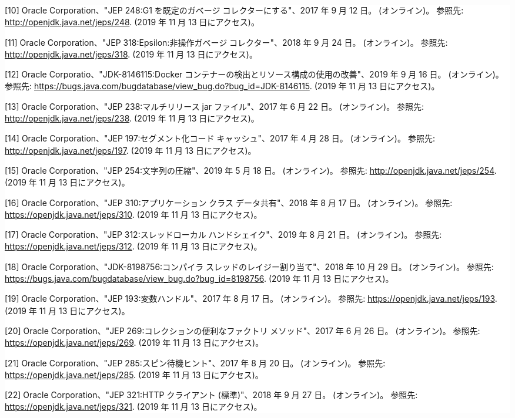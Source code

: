 <a id="ref10">\[10\]</a> Oracle Corporation、\"JEP 248:G1 を既定のガベージ コレクターにする\"、2017 年 9 月 12 日。 (オンライン)。 参照先: http://openjdk.java.net/jeps/248. (2019 年 11 月 13 日にアクセス)。

<a id="ref11">\[11\]</a> Oracle Corporation、\"JEP 318:Epsilon:非操作ガベージ コレクター\"、2018 年 9 月 24 日。
(オンライン)。 参照先: http://openjdk.java.net/jeps/318. (2019 年 11 月 13 日にアクセス)。

<a id="ref12">\[12\]</a> Oracle Corporatio、\"JDK-8146115:Docker コンテナーの検出とリソース構成の使用の改善\"、2019 年 9 月 16 日。
(オンライン)。 参照先: https://bugs.java.com/bugdatabase/view_bug.do?bug_id=JDK-8146115.
(2019 年 11 月 13 日にアクセス)。

<a id="ref13">\[13\]</a> Oracle Corporation、\"JEP 238:マルチリリース jar ファイル\"、2017 年 6 月 22 日。 (オンライン)。 参照先: http://openjdk.java.net/jeps/238. (2019 年 11 月 13 日にアクセス)。

<a id="ref14">\[14\]</a> Oracle Corporation、\"JEP 197:セグメント化コード キャッシュ\"、2017 年 4 月 28 日。 (オンライン)。
参照先: http://openjdk.java.net/jeps/197. (2019 年 11 月 13 日にアクセス)。

<a id="ref15">\[15\]</a> Oracle Corporation、\"JEP 254:文字列の圧縮\"、2019 年 5 月 18 日。 (オンライン)。 参照先: http://openjdk.java.net/jeps/254.
(2019 年 11 月 13 日にアクセス)。

<a id="ref16">\[16\]</a> Oracle Corporation、\"JEP 310:アプリケーション クラス データ共有\"、2018 年 8 月 17 日。 (オンライン)。 参照先: https://openjdk.java.net/jeps/310. (2019 年 11 月 13 日にアクセス)。

<a id="ref17">\[17\]</a> Oracle Corporation、\"JEP 312:スレッドローカル ハンドシェイク\"、2019 年 8 月 21 日。
(オンライン)。 参照先: https://openjdk.java.net/jeps/312. (2019 年 11 月 13 日にアクセス)。

<a id="ref18">\[18\]</a> Oracle Corporation、\"JDK-8198756:コンパイラ スレッドのレイジー割り当て\"、2018 年 10 月 29 日。 (オンライン)。 参照先: https://bugs.java.com/bugdatabase/view_bug.do?bug_id=8198756.
(2019 年 11 月 13 日にアクセス)。

<a id="ref19">\[19\]</a> Oracle Corporation、\"JEP 193:変数ハンドル\"、2017 年 8 月 17 日。 (オンライン)。 参照先: https://openjdk.java.net/jeps/193. (2019 年 11 月 13 日にアクセス)。

<a id="ref20">\[20\]</a> Oracle Corporation、\"JEP 269:コレクションの便利なファクトリ メソッド\"、2017 年 6 月 26 日。 (オンライン)。 参照先: https://openjdk.java.net/jeps/269.
(2019 年 11 月 13 日にアクセス)。

<a id="ref21">\[21\]</a> Oracle Corporation、\"JEP 285:スピン待機ヒント\"、2017 年 8 月 20 日。 (オンライン)。 参照先: https://openjdk.java.net/jeps/285. (2019 年 11 月 13 日にアクセス)。

<a id="ref22">\[22\]</a> Oracle Corporation、\"JEP 321:HTTP クライアント (標準)\"、2018 年 9 月 27 日。 (オンライン)。
参照先: https://openjdk.java.net/jeps/321. (2019 年 11 月 13 日にアクセス)。
